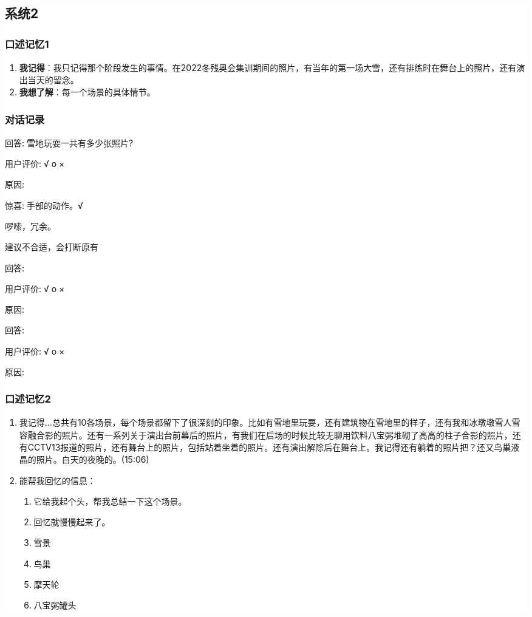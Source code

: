 

## 系统2

### 口述记忆1

1. **我记得**：我只记得那个阶段发生的事情。在2022冬残奥会集训期间的照片，有当年的第一场大雪，还有排练时在舞台上的照片，还有演出当天的留念。
2. **我想了解**：每一个场景的具体情节。



### 对话记录

回答: 雪地玩耍一共有多少张照片?

用户评价: √ o ×

原因: 





惊喜: 手部的动作。√

啰嗦，冗余。

建议不合适，会打断原有







回答: 

用户评价: √ o ×

原因: 



回答: 

用户评价: √ o ×

原因: 



### 口述记忆2

1. 我记得...总共有10各场景，每个场景都留下了很深刻的印象。比如有雪地里玩耍，还有建筑物在雪地里的样子，还有我和冰墩墩雪人雪容融合影的照片。还有一系列关于演出台前幕后的照片，有我们在后场的时候比较无聊用饮料八宝粥堆砌了高高的柱子合影的照片，还有CCTV13报道的照片，还有舞台上的照片，包括站着坐着的照片。还有演出解除后在舞台上。我记得还有躺着的照片把？还又鸟巢液晶的照片。白天的夜晚的。(15:06)

2. 能帮我回忆的信息：

   1. 它给我起个头，帮我总结一下这个场景。
   2. 回忆就慢慢起来了。

   

   1. 雪景
   2. 鸟巢
   3. 摩天轮
   4. 八宝粥罐头
